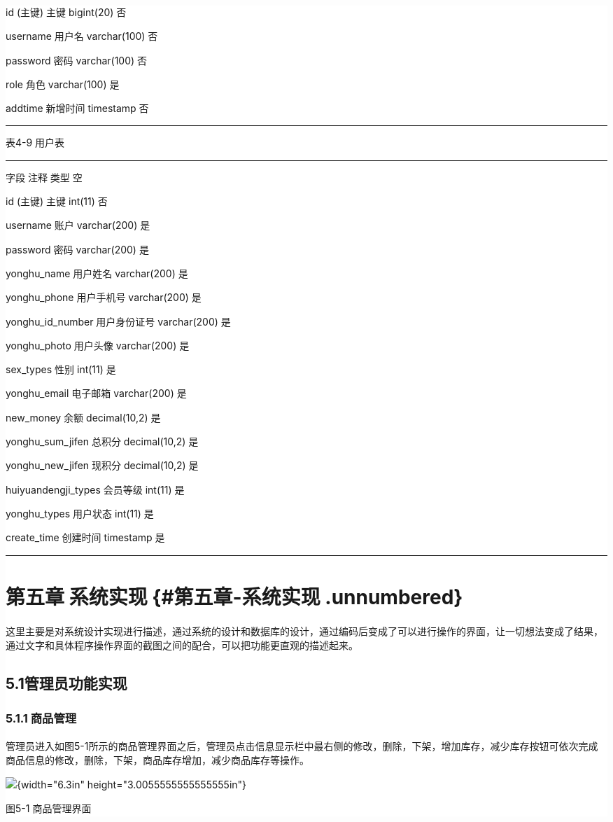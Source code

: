   id (主键)      主键                             bigint(20)        否

  username       用户名                           varchar(100)      否

  password       密码                             varchar(100)      否

  role           角色                             varchar(100)      是

  addtime        新增时间                         timestamp         否
  -------------- -------------------------------- ----------------- ------

表4-9 用户表

  ---------------------- -------------------------- --------------- -----
  字段                   注释                       类型            空

  id (主键)              主键                       int(11)         否

  username               账户                       varchar(200)    是

  password               密码                       varchar(200)    是

  yonghu_name            用户姓名                   varchar(200)    是

  yonghu_phone           用户手机号                 varchar(200)    是

  yonghu_id_number       用户身份证号               varchar(200)    是

  yonghu_photo           用户头像                   varchar(200)    是

  sex_types              性别                       int(11)         是

  yonghu_email           电子邮箱                   varchar(200)    是

  new_money              余额                       decimal(10,2)   是

  yonghu_sum_jifen       总积分                     decimal(10,2)   是

  yonghu_new_jifen       现积分                     decimal(10,2)   是

  huiyuandengji_types    会员等级                   int(11)         是

  yonghu_types           用户状态                   int(11)         是

  create_time            创建时间                   timestamp       是
  ---------------------- -------------------------- --------------- -----

# 第五章 系统实现 {#第五章-系统实现 .unnumbered}

这里主要是对系统设计实现进行描述，通过系统的设计和数据库的设计，通过编码后变成了可以进行操作的界面，让一切想法变成了结果，通过文字和具体程序操作界面的截图之间的配合，可以把功能更直观的描述起来。

## 5.1管理员功能实现

### 5.1.1 商品管理

管理员进入如图5-1所示的商品管理界面之后，管理员点击信息显示栏中最右侧的修改，删除，下架，增加库存，减少库存按钮可依次完成商品信息的修改，删除，下架，商品库存增加，减少商品库存等操作。

![](media/image15.png){width="6.3in" height="3.0055555555555555in"}

图5-1 商品管理界面
